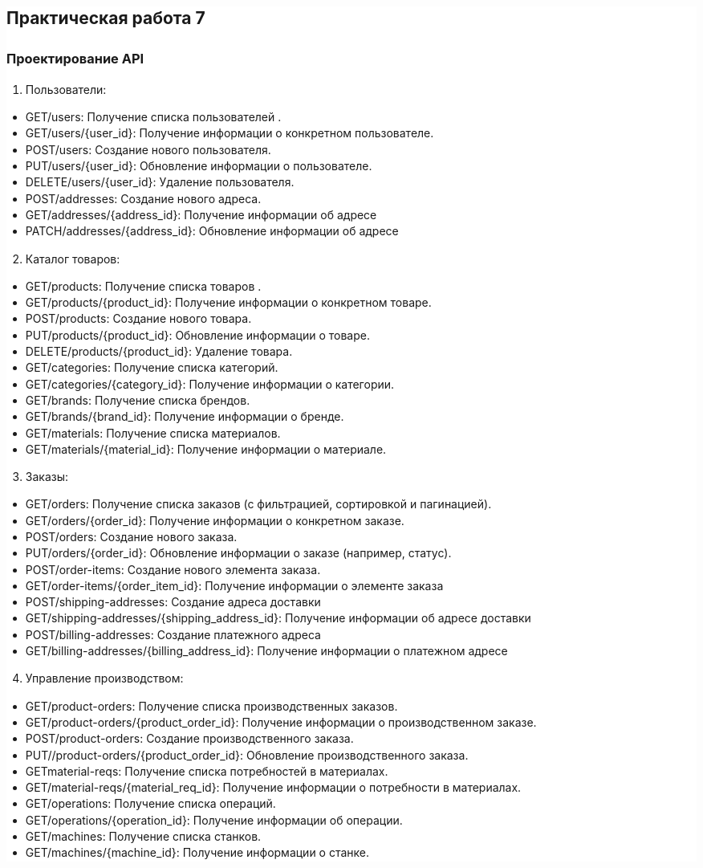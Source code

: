 ## Практическая работа 7
### Проектирование API

1. Пользователи:

- GET/users: Получение списка пользователей .
- GET/users/{user_id}: Получение информации о конкретном пользователе.
- POST/users: Создание нового пользователя.
- PUT/users/{user_id}: Обновление информации о пользователе.
- DELETE/users/{user_id}: Удаление пользователя.
- POST/addresses: Создание нового адреса.
- GET/addresses/{address_id}: Получение информации об адресе
- PATCH/addresses/{address_id}: Обновление информации об адресе

2. Каталог товаров:

- GET/products: Получение списка товаров .
- GET/products/{product_id}: Получение информации о конкретном товаре.
- POST/products: Создание нового товара.
- PUT/products/{product_id}: Обновление информации о товаре.
- DELETE/products/{product_id}: Удаление товара.
- GET/categories: Получение списка категорий.
- GET/categories/{category_id}: Получение информации о категории.
- GET/brands: Получение списка брендов.
- GET/brands/{brand_id}: Получение информации о бренде.
- GET/materials: Получение списка материалов.
- GET/materials/{material_id}: Получение информации о материале.

3. Заказы:

- GET/orders: Получение списка заказов (с фильтрацией, сортировкой и пагинацией).
- GET/orders/{order_id}: Получение информации о конкретном заказе.
- POST/orders: Создание нового заказа.
- PUT/orders/{order_id}: Обновление информации о заказе (например, статус).
- POST/order-items: Создание нового элемента заказа.
- GET/order-items/{order_item_id}: Получение информации о элементе заказа
- POST/shipping-addresses: Создание адреса доставки
- GET/shipping-addresses/{shipping_address_id}: Получение информации об адресе доставки
- POST/billing-addresses: Создание платежного адреса
- GET/billing-addresses/{billing_address_id}: Получение информации о платежном адресе

4. Управление производством:

- GET/product-orders: Получение списка производственных заказов.
- GET/product-orders/{product_order_id}: Получение информации о производственном заказе.
- POST/product-orders: Создание производственного заказа.
- PUT//product-orders/{product_order_id}: Обновление производственного заказа.
- GETmaterial-reqs: Получение списка потребностей в материалах.
- GET/material-reqs/{material_req_id}: Получение информации о потребности в материалах.
- GET/operations: Получение списка операций.
- GET/operations/{operation_id}: Получение информации об операции.
- GET/machines: Получение списка станков.
- GET/machines/{machine_id}: Получение информации о станке.
